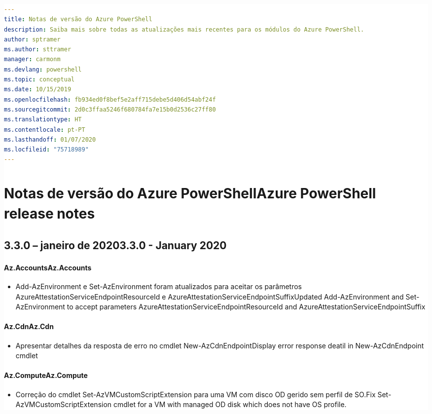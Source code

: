 ```yaml
---
title: Notas de versão do Azure PowerShell
description: Saiba mais sobre todas as atualizações mais recentes para os módulos do Azure PowerShell.
author: sptramer
ms.author: sttramer
manager: carmonm
ms.devlang: powershell
ms.topic: conceptual
ms.date: 10/15/2019
ms.openlocfilehash: fb934ed0f8bef5e2aff715debe5d406d54abf24f
ms.sourcegitcommit: 2d0c3ffaa5246f680784fa7e15b0d2536c27ff80
ms.translationtype: HT
ms.contentlocale: pt-PT
ms.lasthandoff: 01/07/2020
ms.locfileid: "75718989"
---
```

# <a name="azure-powershell-release-notes"></a><span data-ttu-id="16e88-103">Notas de versão do Azure PowerShell</span><span class="sxs-lookup"><span data-stu-id="16e88-103">Azure PowerShell release notes</span></span>

## <a name="330---january-2020"></a><span data-ttu-id="16e88-104">3.3.0 – janeiro de 2020</span><span class="sxs-lookup"><span data-stu-id="16e88-104">3.3.0 - January 2020</span></span>
#### <a name="azaccounts"></a><span data-ttu-id="16e88-105">Az.Accounts</span><span class="sxs-lookup"><span data-stu-id="16e88-105">Az.Accounts</span></span>
* <span data-ttu-id="16e88-106">Add-AzEnvironment e Set-AzEnvironment foram atualizados para aceitar os parâmetros AzureAttestationServiceEndpointResourceId e AzureAttestationServiceEndpointSuffix</span><span class="sxs-lookup"><span data-stu-id="16e88-106">Updated Add-AzEnvironment and Set-AzEnvironment to accept parameters AzureAttestationServiceEndpointResourceId and AzureAttestationServiceEndpointSuffix</span></span>

#### <a name="azcdn"></a><span data-ttu-id="16e88-107">Az.Cdn</span><span class="sxs-lookup"><span data-stu-id="16e88-107">Az.Cdn</span></span>
* <span data-ttu-id="16e88-108">Apresentar detalhes da resposta de erro no cmdlet New-AzCdnEndpoint</span><span class="sxs-lookup"><span data-stu-id="16e88-108">Display error response deatil in New-AzCdnEndpoint cmdlet</span></span>

#### <a name="azcompute"></a><span data-ttu-id="16e88-109">Az.Compute</span><span class="sxs-lookup"><span data-stu-id="16e88-109">Az.Compute</span></span>
* <span data-ttu-id="16e88-110">Correção do cmdlet Set-AzVMCustomScriptExtension para uma VM com disco OD gerido sem perfil de SO.</span><span class="sxs-lookup"><span data-stu-id="16e88-110">Fix Set-AzVMCustomScriptExtension cmdlet for a VM with managed OD disk which does not have OS profile.</span></span>
